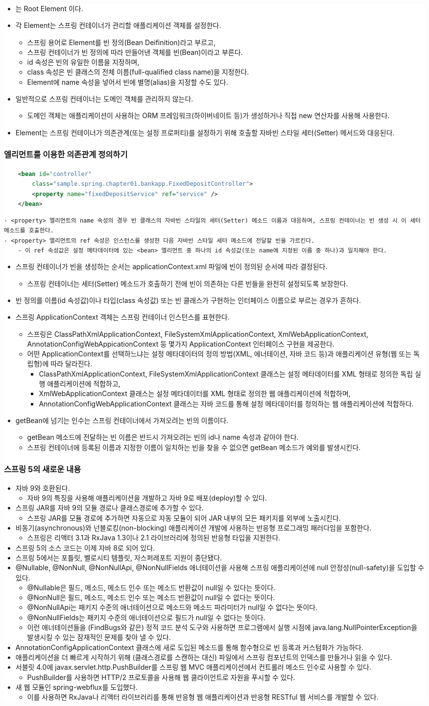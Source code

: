 * <beans>는 Root Element 이다.

* 각 <bean> Element는 스프링 컨테이너가 관리할 애플리케이션 객체를 설정한다.
    - 스프링 용어로 <bean> Element를 빈 정의(Bean Deifinition)라고 부르고,
    - 스프링 컨테이너가 빈 정의에 따라 만들어낸 객체를 빈(Bean)이라고 부른다.
    - id 속성은 빈의 유일한 이름을 지정하며,
    - class 속성은 빈 클래스의 전체 이름(full-qualified class name)을 지정한다.
    - <bean> Element에 name 속성을 넣어서 빈에 별명(alias)을 지정할 수도 있다.

* 일반적으로 스프링 컨테이너는 도메인 객체를 관리하지 않는다.
    - 도메인 객체는 애플리케이션이 사용하는 ORM 프레임워크(하이버네이트 등)가 생성하거나 직접 new 연산자를 사용해 사용한다.

* <property> Element는 스프링 컨테이너가 의존관계(또는 설정 프로퍼티)를 설정하기 위해 호출할 자바빈 스타일 세터(Setter) 메서드와 대응된다.

### <property> 엘리먼트를 이용한 의존관계 정의하기
```xml
	<bean id="controller"
		class="sample.spring.chapter01.bankapp.FixedDepositController">
		<property name="fixedDepositService" ref="service" />
	</bean>
```
    - <property> 엘리먼트의 name 속성의 경우 빈 클래스의 자바빈 스타일의 세터(Setter) 메소드 이름과 대응하며, 스프링 컨테이너는 빈 생성 시 이 세터 메소드를 호출한다.
    - <property> 엘리먼트의 ref 속성은 인스턴스를 생성한 다음 자바빈 스타일 세터 메소드에 전달할 빈을 가르킨다.
        - 이 ref 속성값은 설정 메타데이터에 있는 <bean> 엘리먼트 중 하나의 id 속성값(또는 name에 지정된 이름 중 하나)과 일치해야 한다.

* 스프링 컨테이너가 빈을 생성하는 순서는 applicationContext.xml 파일에 빈이 정의된 순서에 따라 결정된다.
    - 스프링 컨테이너는 세터(Setter) 메소드가 호출하기 전에 빈이 의존하는 다른 빈들을 완전히 설정되도록 보장한다.

* 빈 정의를 이름(id 속성값)이나 타입(class 속성값) 또는 빈 클래스가 구현하는 인터페이스 이름으로 부르는 경우가 흔하다.

* 스프링 ApplicationContext 객체는 스프링 컨테이너 인스턴스를 표현한다.
    - 스프링은 ClassPathXmlApplicationContext, FileSystemXmlApplicationContext, XmlWebApplicationContext, AnnotationConfigWebAppicationContext 등 몇가지 ApplicationContext 인터페이스 구현을 제공한다.
    - 어떤 ApplicationContext를 선택하느냐는 설정 메타데이터의 정의 방법(XML, 에너테이션, 자바 코드 등)과 애플리케이션 유형(웹 또는 독립형)에 따라 달라진다.
        - ClassPathXmlApplicationContext, FileSystemXmlApplicationContext 클래스는 설정 메타데이터를 XML 형태로 정의한 독립 실행 애플리케이션에 적합하고,
        - XmlWebApplicationContext 클래스는 설정 메타데이터를 XML 형태로 정의한 웹 애플리케이션에 적합하며,
        - AnnotationConfigWebApplicationContext 클래스는 자바 코드를 통해 설정 메타데이터를 정의하는 웹 애플리케이션에 적합하다.

* getBean에 넘기는 인수는 스프링 컨테이너에서 가져오려는 빈의 이름이다.
    - getBean 메소드에 전달하는 빈 이름은 반드시 가져오려는 빈의 id나 name 속성과 같아야 한다.
    - 스프링 컨테이너에 등록된 이름과 지정한 이름이 일치하는 빈을 찾을 수 없으면 getBean 메소드가 예외를 발생시킨다.

### 스프링 5의 새로운 내용
- 자바 9와 호환된다.
    - 자바 9의 특징을 사용해 애플리케이션을 개발하고 자바 9로 배포(deploy)할 수 있다.
- 스프링 JAR를 자바 9의 모듈 경로나 클래스경로에 추가할 수 있다.
    - 스프링 JAR를 모듈 경로에 추가하면 자동으로 자동 모듈이 되어 JAR 내부의 모든 패키지를 외부에 노출시킨다.
- 비동기(asynchronous)와 넌블로킹(non-blocking) 애플리케이션 개발에 사용하는 반응형 프로그래밍 패러다임을 포함한다.
    - 스프링은 리액터 3.1과 RxJava 1.3이나 2.1 라이브러리에 정의된 반응형 타입을 지원한다.
- 스프링 5의 소스 코드는 이제 자바 8로 되어 있다.
- 스프링 5에서는 포틀릿, 벨로시티 템플릿, 자스퍼레포트 지원이 중단됐다.
- @Nullable, @NonNull, @NonNullApi, @NonNullFields 애너테이션을 사용해 스프링 애플리케이션에 null 안정성(null-safety)을 도입할 수 있다.
    - @Nullable은 필드, 메소드, 메소드 인수 또는 메소드 반환값이 null일 수 있다는 뜻이다.
    - @NonNull은 필드, 메소드,  메소드 인수 또는 메소드 반환값이 null일 수 없다는 뜻이다.
    - @NonNullApi는 패키지 수준의 애너테이션으로 메소드와 메소드 파라미터가 null일 수 없다는 뜻이다.
    - @NonNullFields는 패키지 수준의 애너테이션으로 필드가 null일 수 없다는 뜻이다.
    - 이런 애너테이션들을 (FindBugs와 같은) 정적 코드 분석 도구와 사용하면 프로그램에서 실행 시점에 java.lang.NullPointerException을 발생시킬 수 있는 잠재적인 문제를 찾아 낼 수 있다.
- AnnotationConfigApplicationContext 클래스에 새로 도입된 메소드를 통해 함수형으로 빈 등록과 커스텀화가 가능하다.
- 애플리케이션을 더 빠르게 시작하기 위해 (클래스경로를 스캔하는 대신) 파일에서 스프링 컴포넌트의 인덱스를 만들거나 읽을 수 있다.
- 서블릿 4.0에 javax.servlet.http.PushBuilder를 스프링 웹 MVC 애플리케이션에서 컨트롤러 메소드 인수로 사용할 수 있다.
    - PushBuilder를 사용하면 HTTP/2 프로토콜을 사용해 웹 클라이언트로 자원을 푸시할 수 있다.
- 새 웹 모듈인 spring-webflux를 도입했다. 
    - 이를 사용하면 RxJava나 리액터 라이브러리를 통해 반응형 웹 애플리케이션과 반응형 RESTful 웹 서비스를 개발할 수 있다.